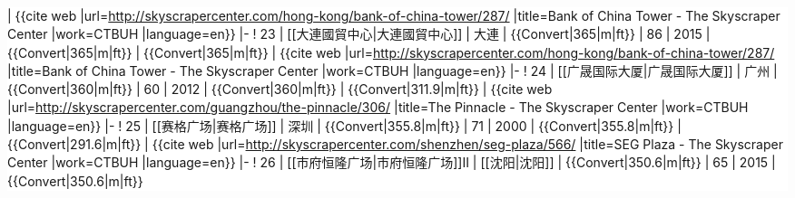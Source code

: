 | <ref>{{cite web |url=http://skyscrapercenter.com/hong-kong/bank-of-china-tower/287/ |title=Bank of China Tower - The Skyscraper Center |work=CTBUH |language=en}}</ref> 
|-
! 23
| [[大連國貿中心|大連國貿中心]]
| 大連
| {{Convert|365|m|ft}}
| 86
| 2015
| {{Convert|365|m|ft}}
| {{Convert|365|m|ft}} 
| <ref>{{cite web |url=http://skyscrapercenter.com/hong-kong/bank-of-china-tower/287/ |title=Bank of China Tower - The Skyscraper Center |work=CTBUH |language=en}}</ref> 
|-
! 24
| [[广晟国际大厦|广晟国际大厦]]
| 广州
| {{Convert|360|m|ft}}
| 60
| 2012
| {{Convert|360|m|ft}}
| {{Convert|311.9|m|ft}} 
| <ref>{{cite web |url=http://skyscrapercenter.com/guangzhou/the-pinnacle/306/ |title=The Pinnacle - The Skyscraper Center |work=CTBUH |language=en}}</ref>
|-
! 25
| [[赛格广场|赛格广场]]
| 深圳
| {{Convert|355.8|m|ft}}
| 71
| 2000
| {{Convert|355.8|m|ft}}
| {{Convert|291.6|m|ft}}
| <ref>{{cite web |url=http://skyscrapercenter.com/shenzhen/seg-plaza/566/ |title=SEG Plaza - The Skyscraper Center |work=CTBUH |language=en}}</ref>
|-
! 26
| [[市府恒隆广场|市府恒隆广场]]Ⅱ
| [[沈阳|沈阳]]
| {{Convert|350.6|m|ft}}
| 65
| 2015
| {{Convert|350.6|m|ft}}